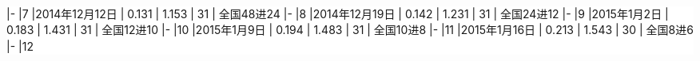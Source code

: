 |-
|7
|2014年12月12日
| 0.131
| 1.153
| 31
| 全国48进24
|-
|8
|2014年12月19日
| 0.142
| 1.231
| 31
| 全国24进12
|-
|9
|2015年1月2日
| 0.183
| 1.431
| 31
| 全国12进10
|-
|10
|2015年1月9日
| 0.194
| 1.483
| 31
| 全国10进8
|-
|11
|2015年1月16日
| 0.213
| 1.543
| 30
| 全国8进6
|-
|12